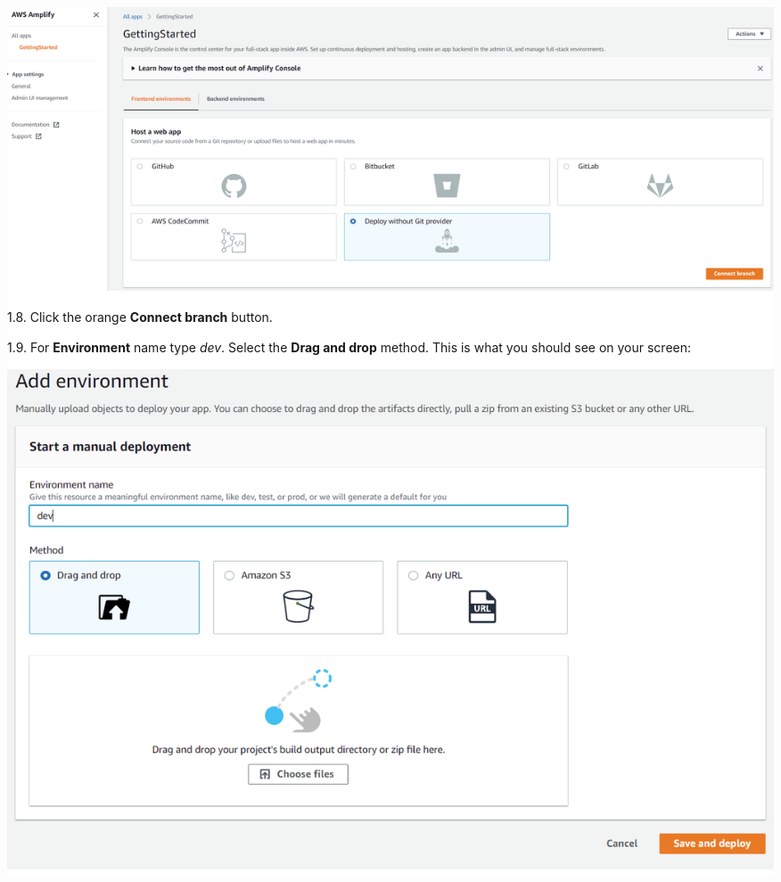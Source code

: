 ![image](./screenshots/005.PNG)

1.8. Click the orange **Connect branch** button.

1.9. For **Environment** name type *dev*. Select the **Drag and drop** method. This is what you should see on your screen:

![image](./screenshots/006.PNG)
